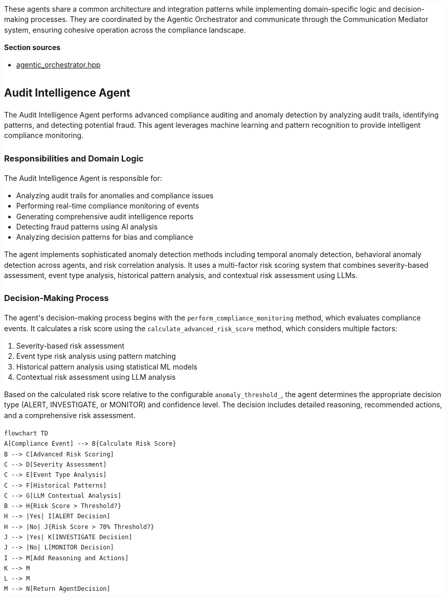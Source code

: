 These agents share a common architecture and integration patterns while implementing domain-specific logic and decision-making processes. They are coordinated by the Agentic Orchestrator and communicate through the Communication Mediator system, ensuring cohesive operation across the compliance landscape.

**Section sources**
- [agentic_orchestrator.hpp](file://shared/agentic_brain/agentic_orchestrator.hpp)

## Audit Intelligence Agent

The Audit Intelligence Agent performs advanced compliance auditing and anomaly detection by analyzing audit trails, identifying patterns, and detecting potential fraud. This agent leverages machine learning and pattern recognition to provide intelligent compliance monitoring.

### Responsibilities and Domain Logic

The Audit Intelligence Agent is responsible for:
- Analyzing audit trails for anomalies and compliance issues
- Performing real-time compliance monitoring of events
- Generating comprehensive audit intelligence reports
- Detecting fraud patterns using AI analysis
- Analyzing decision patterns for bias and compliance

The agent implements sophisticated anomaly detection methods including temporal anomaly detection, behavioral anomaly detection across agents, and risk correlation analysis. It uses a multi-factor risk scoring system that combines severity-based assessment, event type analysis, historical pattern analysis, and contextual risk assessment using LLMs.

### Decision-Making Process

The agent's decision-making process begins with the `perform_compliance_monitoring` method, which evaluates compliance events. It calculates a risk score using the `calculate_advanced_risk_score` method, which considers multiple factors:

1. Severity-based risk assessment
2. Event type risk analysis using pattern matching
3. Historical pattern analysis using statistical ML models
4. Contextual risk assessment using LLM analysis

Based on the calculated risk score relative to the configurable `anomaly_threshold_`, the agent determines the appropriate decision type (ALERT, INVESTIGATE, or MONITOR) and confidence level. The decision includes detailed reasoning, recommended actions, and a comprehensive risk assessment.

```mermaid
flowchart TD
A[Compliance Event] --> B{Calculate Risk Score}
B --> C[Advanced Risk Scoring]
C --> D[Severity Assessment]
C --> E[Event Type Analysis]
C --> F[Historical Patterns]
C --> G[LLM Contextual Analysis]
B --> H{Risk Score > Threshold?}
H --> |Yes| I[ALERT Decision]
H --> |No| J{Risk Score > 70% Threshold?}
J --> |Yes| K[INVESTIGATE Decision]
J --> |No| L[MONITOR Decision]
I --> M[Add Reasoning and Actions]
K --> M
L --> M
M --> N[Return AgentDecision]
```

